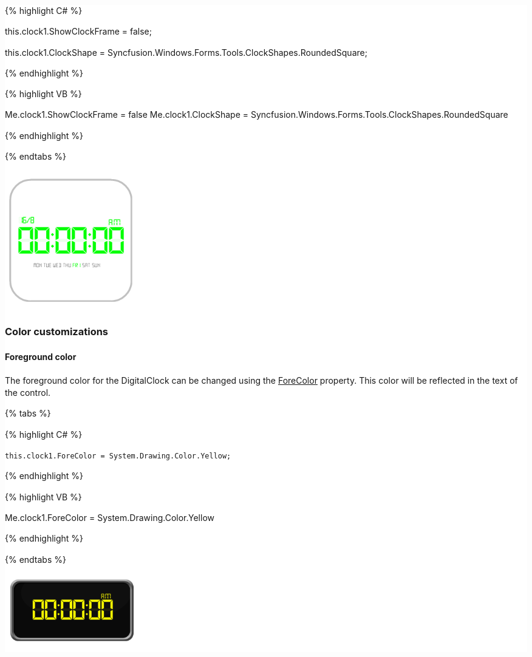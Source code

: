 {% highlight C# %}

  this.clock1.ShowClockFrame = false;

  this.clock1.ClockShape = Syncfusion.Windows.Forms.Tools.ClockShapes.RoundedSquare;

{% endhighlight %}

{% highlight VB %}

Me.clock1.ShowClockFrame = false
Me.clock1.ClockShape = Syncfusion.Windows.Forms.Tools.ClockShapes.RoundedSquare

{% endhighlight %}

{% endtabs %}

![RoundedSquare shape](Overview_images/Overview_img107.png) 

### Color customizations

#### Foreground color

The foreground color for the DigitalClock can be changed using the [ForeColor](https://help.syncfusion.com/cr/windowsforms/Syncfusion.Windows.Forms.Tools.Clock.html#Syncfusion_Windows_Forms_Tools_Clock_ForeColor) property. This color will be reflected in the text of the control.

{% tabs %}

{% highlight C# %}

    this.clock1.ForeColor = System.Drawing.Color.Yellow;

{% endhighlight %}



{% highlight VB %}

   Me.clock1.ForeColor = System.Drawing.Color.Yellow

{% endhighlight %}

{% endtabs %}

![Foreground color](Overview_images/Overview_img108.png) 
